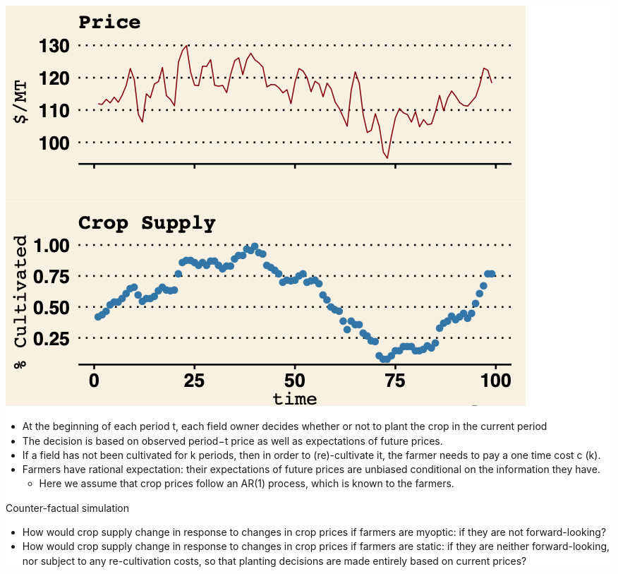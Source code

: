 ![image-20240420170553572](./assets/image-20240420170553572.png)

- At the beginning of each period t, each field owner decides whether or not to plant the crop in the current period
- The decision is based on observed period−t price as well as expectations of future prices.
- If a field has not been cultivated for k periods, then in order to (re)-cultivate it, the farmer needs to pay a one time cost c (k).
- Farmers have rational expectation: their expectations of future prices are unbiased conditional on the information they have.
  - Here we assume that crop prices follow an AR(1) process, which is known to the farmers.

Counter-factual simulation

- How would crop supply change in response to changes in crop prices
  if farmers are myoptic: if they are not forward-looking?
- How would crop supply change in response to changes in crop prices if farmers are static: if they are neither forward-looking, nor subject to any re-cultivation costs, so that planting decisions are made entirely based on current prices?
